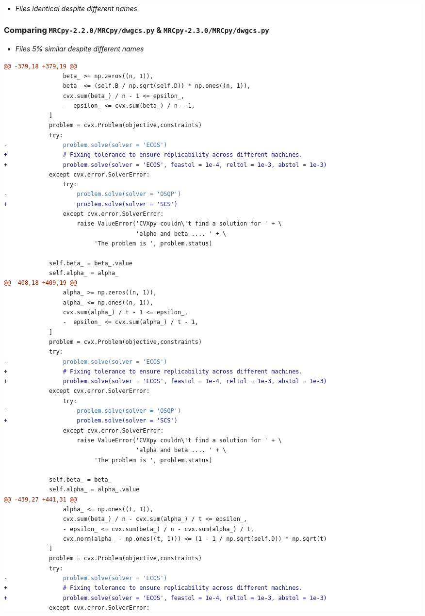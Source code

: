  * *Files identical despite different names*

### Comparing `MRCpy-2.2.0/MRCpy/dwgcs.py` & `MRCpy-2.3.0/MRCpy/dwgcs.py`

 * *Files 5% similar despite different names*

```diff
@@ -379,18 +379,19 @@
                 beta_ >= np.zeros((n, 1)),
                 beta_ <= (self.B / np.sqrt(self.D)) * np.ones((n, 1)),
                 cvx.sum(beta_) / n - 1 <= epsilon_,
                 -  epsilon_ <= cvx.sum(beta_) / n - 1,
             ]
             problem = cvx.Problem(objective,constraints)
             try:
-                problem.solve(solver = 'ECOS')
+                # Fixing tolerance to ensure replicability across different machines.
+                problem.solve(solver = 'ECOS', feastol = 1e-4, reltol = 1e-3, abstol = 1e-3)
             except cvx.error.SolverError:
                 try:
-                    problem.solve(solver = 'OSQP')
+                    problem.solve(solver = 'SCS')
                 except cvx.error.SolverError:
                     raise ValueError('CVXpy couldn\'t find a solution for ' + \
                                      'alpha and beta .... ' + \
                          'The problem is ', problem.status)
 
             self.beta_ = beta_.value
             self.alpha_ = alpha_
@@ -408,18 +409,19 @@
                 alpha_ >= np.zeros((n, 1)),
                 alpha_ <= np.ones((n, 1)),
                 cvx.sum(alpha_) / t - 1 <= epsilon_,
                 -  epsilon_ <= cvx.sum(alpha_) / t - 1,
             ]
             problem = cvx.Problem(objective,constraints)
             try:
-                problem.solve(solver = 'ECOS')
+                # Fixing tolerance to ensure replicability across different machines.
+                problem.solve(solver = 'ECOS', feastol = 1e-4, reltol = 1e-3, abstol = 1e-3)
             except cvx.error.SolverError:
                 try:
-                    problem.solve(solver = 'OSQP')
+                    problem.solve(solver = 'SCS')
                 except cvx.error.SolverError:
                     raise ValueError('CVXpy couldn\'t find a solution for ' + \
                                      'alpha and beta .... ' + \
                          'The problem is ', problem.status)
 
             self.beta_ = beta_
             self.alpha_ = alpha_.value
@@ -439,27 +441,31 @@
                 alpha_ <= np.ones((t, 1)),
                 cvx.sum(beta_) / n - cvx.sum(alpha_) / t <= epsilon_,
                 - epsilon_ <= cvx.sum(beta_) / n - cvx.sum(alpha_) / t,
                 cvx.norm(alpha_ - np.ones((t, 1))) <= (1 - 1 / np.sqrt(self.D)) * np.sqrt(t)
             ]
             problem = cvx.Problem(objective,constraints)
             try:
-                problem.solve(solver = 'ECOS')
+                # Fixing tolerance to ensure replicability across different machines.
+                problem.solve(solver = 'ECOS', feastol = 1e-4, reltol = 1e-3, abstol = 1e-3)
             except cvx.error.SolverError:
```